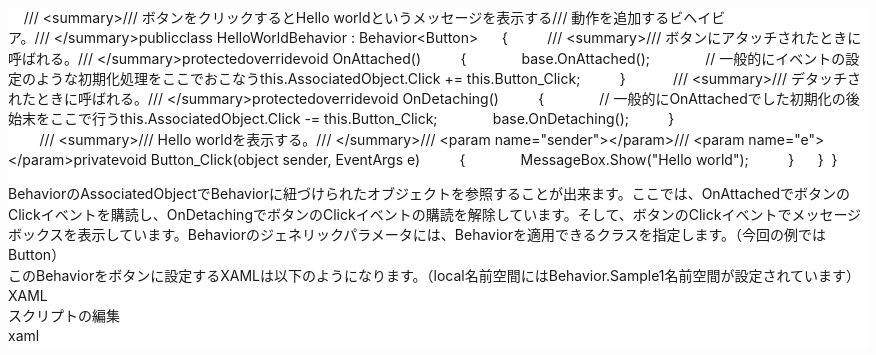 &nbsp;&nbsp;&nbsp;&nbsp;<span class="cs__com">///&nbsp;&lt;summary&gt;</span><span class="cs__com">///&nbsp;ボタンをクリックするとHello&nbsp;worldというメッセージを表示する</span><span class="cs__com">///&nbsp;動作を追加するビヘイビア。</span><span class="cs__com">///&nbsp;&lt;/summary&gt;</span><span class="cs__keyword">public</span><span class="cs__keyword">class</span>&nbsp;HelloWorldBehavior&nbsp;:&nbsp;Behavior&lt;Button&gt;&nbsp;
&nbsp;&nbsp;&nbsp;&nbsp;{&nbsp;
&nbsp;&nbsp;&nbsp;&nbsp;&nbsp;&nbsp;&nbsp;&nbsp;<span class="cs__com">///&nbsp;&lt;summary&gt;</span><span class="cs__com">///&nbsp;ボタンにアタッチされたときに呼ばれる。</span><span class="cs__com">///&nbsp;&lt;/summary&gt;</span><span class="cs__keyword">protected</span><span class="cs__keyword">override</span><span class="cs__keyword">void</span>&nbsp;OnAttached()&nbsp;
&nbsp;&nbsp;&nbsp;&nbsp;&nbsp;&nbsp;&nbsp;&nbsp;{&nbsp;
&nbsp;&nbsp;&nbsp;&nbsp;&nbsp;&nbsp;&nbsp;&nbsp;&nbsp;&nbsp;&nbsp;&nbsp;<span class="cs__keyword">base</span>.OnAttached();&nbsp;
&nbsp;&nbsp;&nbsp;&nbsp;&nbsp;&nbsp;&nbsp;&nbsp;&nbsp;&nbsp;&nbsp;&nbsp;<span class="cs__com">//&nbsp;一般的にイベントの設定のような初期化処理をここでおこなう</span><span class="cs__keyword">this</span>.AssociatedObject.Click&nbsp;&#43;=&nbsp;<span class="cs__keyword">this</span>.Button_Click;&nbsp;
&nbsp;&nbsp;&nbsp;&nbsp;&nbsp;&nbsp;&nbsp;&nbsp;}&nbsp;
&nbsp;
&nbsp;&nbsp;&nbsp;&nbsp;&nbsp;&nbsp;&nbsp;&nbsp;<span class="cs__com">///&nbsp;&lt;summary&gt;</span><span class="cs__com">///&nbsp;デタッチされたときに呼ばれる。</span><span class="cs__com">///&nbsp;&lt;/summary&gt;</span><span class="cs__keyword">protected</span><span class="cs__keyword">override</span><span class="cs__keyword">void</span>&nbsp;OnDetaching()&nbsp;
&nbsp;&nbsp;&nbsp;&nbsp;&nbsp;&nbsp;&nbsp;&nbsp;{&nbsp;
&nbsp;&nbsp;&nbsp;&nbsp;&nbsp;&nbsp;&nbsp;&nbsp;&nbsp;&nbsp;&nbsp;&nbsp;<span class="cs__com">//&nbsp;一般的にOnAttachedでした初期化の後始末をここで行う</span><span class="cs__keyword">this</span>.AssociatedObject.Click&nbsp;-=&nbsp;<span class="cs__keyword">this</span>.Button_Click;&nbsp;
&nbsp;&nbsp;&nbsp;&nbsp;&nbsp;&nbsp;&nbsp;&nbsp;&nbsp;&nbsp;&nbsp;&nbsp;<span class="cs__keyword">base</span>.OnDetaching();&nbsp;
&nbsp;&nbsp;&nbsp;&nbsp;&nbsp;&nbsp;&nbsp;&nbsp;}&nbsp;
&nbsp;
&nbsp;&nbsp;&nbsp;&nbsp;&nbsp;&nbsp;&nbsp;&nbsp;<span class="cs__com">///&nbsp;&lt;summary&gt;</span><span class="cs__com">///&nbsp;Hello&nbsp;worldを表示する。</span><span class="cs__com">///&nbsp;&lt;/summary&gt;</span><span class="cs__com">///&nbsp;&lt;param&nbsp;name=&quot;sender&quot;&gt;&lt;/param&gt;</span><span class="cs__com">///&nbsp;&lt;param&nbsp;name=&quot;e&quot;&gt;&lt;/param&gt;</span><span class="cs__keyword">private</span><span class="cs__keyword">void</span>&nbsp;Button_Click(<span class="cs__keyword">object</span>&nbsp;sender,&nbsp;EventArgs&nbsp;e)&nbsp;
&nbsp;&nbsp;&nbsp;&nbsp;&nbsp;&nbsp;&nbsp;&nbsp;{&nbsp;
&nbsp;&nbsp;&nbsp;&nbsp;&nbsp;&nbsp;&nbsp;&nbsp;&nbsp;&nbsp;&nbsp;&nbsp;MessageBox.Show(<span class="cs__string">&quot;Hello&nbsp;world&quot;</span>);&nbsp;
&nbsp;&nbsp;&nbsp;&nbsp;&nbsp;&nbsp;&nbsp;&nbsp;}&nbsp;
&nbsp;&nbsp;&nbsp;&nbsp;}&nbsp;
}&nbsp;
&nbsp;
&nbsp;
</pre>
</div>
</div>
</div>
<div class="endscriptcode">BehaviorのAssociatedObjectでBehaviorに紐づけられたオブジェクトを参照することが出来ます。ここでは、OnAttachedでボタンのClickイベントを購読し、OnDetachingでボタンのClickイベントの購読を解除しています。そして、ボタンのClickイベントでメッセージボックスを表示しています。Behaviorのジェネリックパラメータには、Behaviorを適用できるクラスを指定します。（今回の例ではButton）</div>
<div class="endscriptcode"></div>
<div class="endscriptcode">このBehaviorをボタンに設定するXAMLは以下のようになります。（local名前空間にはBehavior.Sample1名前空間が設定されています）</div>
<div class="endscriptcode">
<div class="scriptcode">
<div class="pluginEditHolder" pluginCommand="mceScriptCode">
<div class="title"><span>XAML</span></div>
<div class="pluginEditHolderLink">スクリプトの編集</div>
<span class="hidden">xaml</span>
